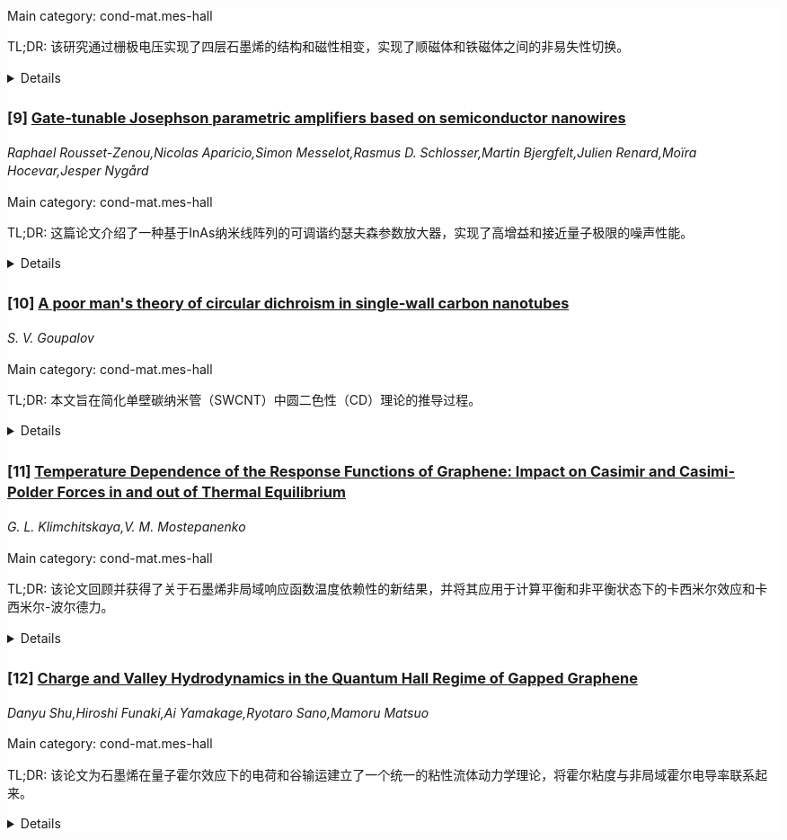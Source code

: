 Main category: cond-mat.mes-hall

TL;DR: 该研究通过栅极电压实现了四层石墨烯的结构和磁性相变，实现了顺磁体和铁磁体之间的非易失性切换。


<details><summary>Details</summary></details>


### [9] [Gate-tunable Josephson parametric amplifiers based on semiconductor nanowires](https://arxiv.org/abs/2510.00305)
*Raphael Rousset-Zenou,Nicolas Aparicio,Simon Messelot,Rasmus D. Schlosser,Martin Bjergfelt,Julien Renard,Moïra Hocevar,Jesper Nygård*

Main category: cond-mat.mes-hall

TL;DR: 这篇论文介绍了一种基于InAs纳米线阵列的可调谐约瑟夫森参数放大器，实现了高增益和接近量子极限的噪声性能。


<details><summary>Details</summary></details>


### [10] [A poor man's theory of circular dichroism in single-wall carbon nanotubes](https://arxiv.org/abs/2510.00385)
*S. V. Goupalov*

Main category: cond-mat.mes-hall

TL;DR: 本文旨在简化单壁碳纳米管（SWCNT）中圆二色性（CD）理论的推导过程。


<details><summary>Details</summary></details>


### [11] [Temperature Dependence of the Response Functions of Graphene: Impact on Casimir and Casimi-Polder Forces in and out of Thermal Equilibrium](https://arxiv.org/abs/2510.00672)
*G. L. Klimchitskaya,V. M. Mostepanenko*

Main category: cond-mat.mes-hall

TL;DR: 该论文回顾并获得了关于石墨烯非局域响应函数温度依赖性的新结果，并将其应用于计算平衡和非平衡状态下的卡西米尔效应和卡西米尔-波尔德力。


<details><summary>Details</summary></details>


### [12] [Charge and Valley Hydrodynamics in the Quantum Hall Regime of Gapped Graphene](https://arxiv.org/abs/2510.00760)
*Danyu Shu,Hiroshi Funaki,Ai Yamakage,Ryotaro Sano,Mamoru Matsuo*

Main category: cond-mat.mes-hall

TL;DR: 该论文为石墨烯在量子霍尔效应下的电荷和谷输运建立了一个统一的粘性流体动力学理论，将霍尔粘度与非局域霍尔电导率联系起来。


<details><summary>Details</summary></details>

